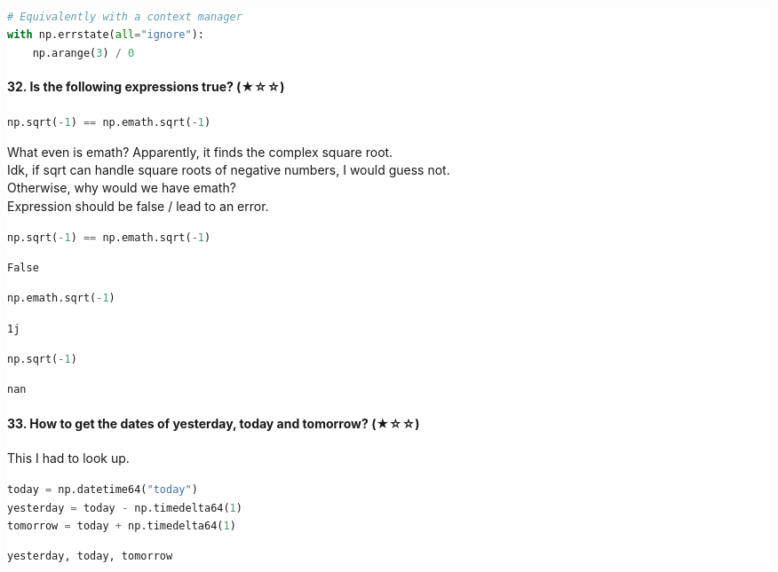 
```python
# Equivalently with a context manager
with np.errstate(all="ignore"):
    np.arange(3) / 0
```

#### 32. Is the following expressions true? (★☆☆)
```python
np.sqrt(-1) == np.emath.sqrt(-1)
```

What even is emath? Apparently, it finds the complex square root.  
Idk, if sqrt can handle square roots of negative numbers, I would guess not.  
Otherwise, why would we have emath?  
Expression should be false / lead to an error.  


```python
np.sqrt(-1) == np.emath.sqrt(-1)
```




    False




```python
np.emath.sqrt(-1)
```




    1j




```python
np.sqrt(-1)
```




    nan



#### 33. How to get the dates of yesterday, today and tomorrow? (★☆☆)

This I had to look up.


```python
today = np.datetime64("today")
yesterday = today - np.timedelta64(1)
tomorrow = today + np.timedelta64(1)
```


```python
yesterday, today, tomorrow
```

